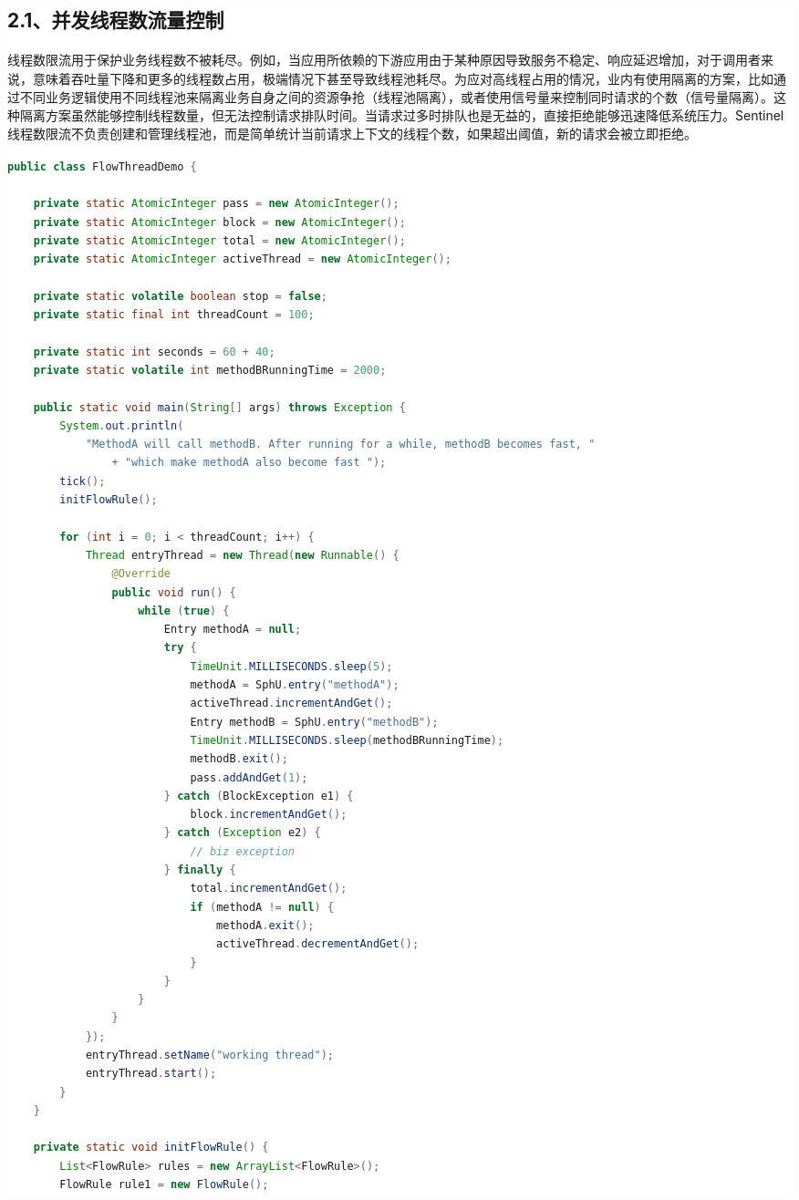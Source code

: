 ## 2.1、并发线程数流量控制

线程数限流用于保护业务线程数不被耗尽。例如，当应用所依赖的下游应用由于某种原因导致服务不稳定、响应延迟增加，对于调用者来说，意味着吞吐量下降和更多的线程数占用，极端情况下甚至导致线程池耗尽。为应对高线程占用的情况，业内有使用隔离的方案，比如通过不同业务逻辑使用不同线程池来隔离业务自身之间的资源争抢（线程池隔离），或者使用信号量来控制同时请求的个数（信号量隔离）。这种隔离方案虽然能够控制线程数量，但无法控制请求排队时间。当请求过多时排队也是无益的，直接拒绝能够迅速降低系统压力。Sentinel线程数限流不负责创建和管理线程池，而是简单统计当前请求上下文的线程个数，如果超出阈值，新的请求会被立即拒绝。

```java
public class FlowThreadDemo {

    private static AtomicInteger pass = new AtomicInteger();
    private static AtomicInteger block = new AtomicInteger();
    private static AtomicInteger total = new AtomicInteger();
    private static AtomicInteger activeThread = new AtomicInteger();

    private static volatile boolean stop = false;
    private static final int threadCount = 100;

    private static int seconds = 60 + 40;
    private static volatile int methodBRunningTime = 2000;

    public static void main(String[] args) throws Exception {
        System.out.println(
            "MethodA will call methodB. After running for a while, methodB becomes fast, "
                + "which make methodA also become fast ");
        tick();
        initFlowRule();

        for (int i = 0; i < threadCount; i++) {
            Thread entryThread = new Thread(new Runnable() {
                @Override
                public void run() {
                    while (true) {
                        Entry methodA = null;
                        try {
                            TimeUnit.MILLISECONDS.sleep(5);
                            methodA = SphU.entry("methodA");
                            activeThread.incrementAndGet();
                            Entry methodB = SphU.entry("methodB");
                            TimeUnit.MILLISECONDS.sleep(methodBRunningTime);
                            methodB.exit();
                            pass.addAndGet(1);
                        } catch (BlockException e1) {
                            block.incrementAndGet();
                        } catch (Exception e2) {
                            // biz exception
                        } finally {
                            total.incrementAndGet();
                            if (methodA != null) {
                                methodA.exit();
                                activeThread.decrementAndGet();
                            }
                        }
                    }
                }
            });
            entryThread.setName("working thread");
            entryThread.start();
        }
    }

    private static void initFlowRule() {
        List<FlowRule> rules = new ArrayList<FlowRule>();
        FlowRule rule1 = new FlowRule();
```
